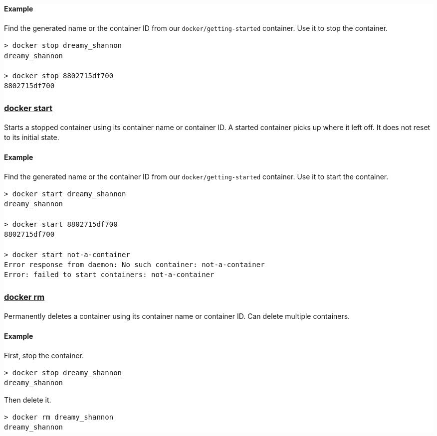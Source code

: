 #### Example

Find the generated name or the container ID from our `docker/getting-started` container. Use it to stop the container.

<pre class="console" noheader>
> docker stop dreamy_shannon
dreamy_shannon

> docker stop 8802715df700
8802715df700
</pre>

<h3 class="icon-book"><a href="https://docs.docker.com/engine/reference/commandline/start/">docker start</a></h3>

Starts a stopped container using its container name or container ID. A started container picks up where it left off. It does not reset to its initial state.

#### Example

Find the generated name or the container ID from our `docker/getting-started` container. Use it to start the container.

<pre class="console" noheader>
> docker start dreamy_shannon
dreamy_shannon

> docker start 8802715df700
8802715df700

> docker start not-a-container
Error response from daemon: No such container: not-a-container
Error: failed to start containers: not-a-container
</pre>

<h3 class="icon-book"><a href="https://docs.docker.com/engine/reference/commandline/rm/">docker rm</a></h3>

Permanently deletes a container using its container name or container ID. Can delete multiple containers.

#### Example

First, stop the container.

<pre class="console" noheader>
> docker stop dreamy_shannon
dreamy_shannon
</pre>

Then delete it.

<pre class="console" noheader>
> docker rm dreamy_shannon
dreamy_shannon
</pre>
